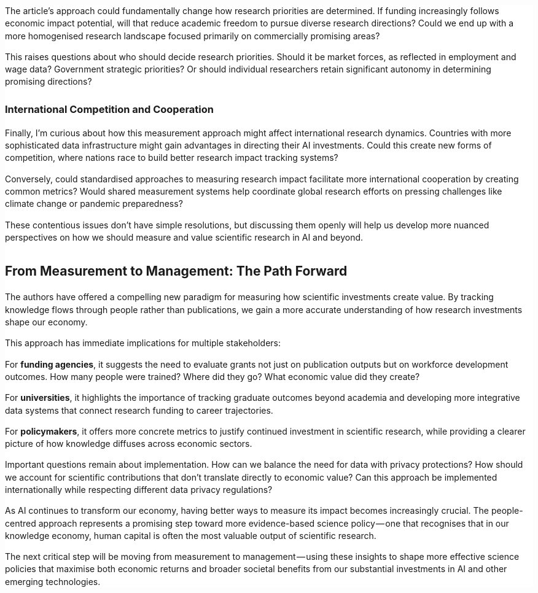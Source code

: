 The article’s approach could fundamentally change how research priorities are determined. If funding increasingly follows economic impact potential, will that reduce academic freedom to pursue diverse research directions? Could we end up with a more homogenised research landscape focused primarily on commercially promising areas?

This raises questions about who should decide research priorities. Should it be market forces, as reflected in employment and wage data? Government strategic priorities? Or should individual researchers retain significant autonomy in determining promising directions?

### International Competition and Cooperation

Finally, I’m curious about how this measurement approach might affect international research dynamics. Countries with more sophisticated data infrastructure might gain advantages in directing their AI investments. Could this create new forms of competition, where nations race to build better research impact tracking systems?

Conversely, could standardised approaches to measuring research impact facilitate more international cooperation by creating common metrics? Would shared measurement systems help coordinate global research efforts on pressing challenges like climate change or pandemic preparedness?

These contentious issues don’t have simple resolutions, but discussing them openly will help us develop more nuanced perspectives on how we should measure and value scientific research in AI and beyond.

## From Measurement to Management: The Path Forward

The authors have offered a compelling new paradigm for measuring how scientific investments create value. By tracking knowledge flows through people rather than publications, we gain a more accurate understanding of how research investments shape our economy.

This approach has immediate implications for multiple stakeholders:

For **funding agencies**, it suggests the need to evaluate grants not just on publication outputs but on workforce development outcomes. How many people were trained? Where did they go? What economic value did they create?

For **universities**, it highlights the importance of tracking graduate outcomes beyond academia and developing more integrative data systems that connect research funding to career trajectories.

For **policymakers**, it offers more concrete metrics to justify continued investment in scientific research, while providing a clearer picture of how knowledge diffuses across economic sectors.

Important questions remain about implementation. How can we balance the need for data with privacy protections? How should we account for scientific contributions that don’t translate directly to economic value? Can this approach be implemented internationally while respecting different data privacy regulations?

As AI continues to transform our economy, having better ways to measure its impact becomes increasingly crucial. The people-centred approach represents a promising step toward more evidence-based science policy — one that recognises that in our knowledge economy, human capital is often the most valuable output of scientific research.

The next critical step will be moving from measurement to management — using these insights to shape more effective science policies that maximise both economic returns and broader societal benefits from our substantial investments in AI and other emerging technologies.
